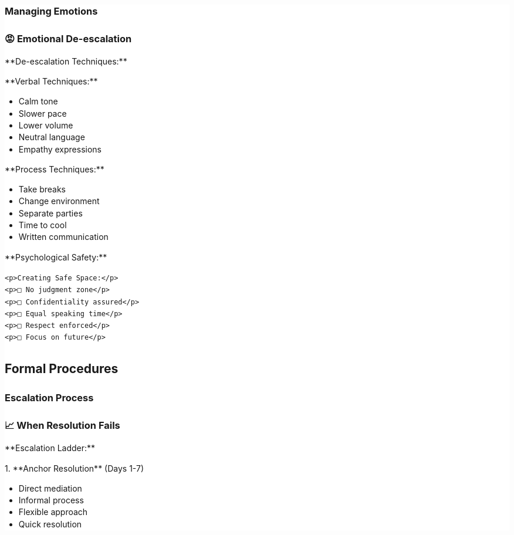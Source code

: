 </ul>
</div>

### Managing Emotions

<div class="arena-card">

<h3>😡 Emotional De-escalation</h3>

<p>**De-escalation Techniques:**</p>

<p>**Verbal Techniques:**</p>

<ul>
<li>Calm tone</li>
<li>Slower pace</li>
<li>Lower volume</li>
<li>Neutral language</li>
<li>Empathy expressions</li>

</ul>
<p>**Process Techniques:**</p>

<ul>
<li>Take breaks</li>
<li>Change environment</li>
<li>Separate parties</li>
<li>Time to cool</li>
<li>Written communication</li>

</ul>
<p>**Psychological Safety:**</p>

```text
<p>Creating Safe Space:</p>
<p>□ No judgment zone</p>
<p>□ Confidentiality assured</p>
<p>□ Equal speaking time</p>
<p>□ Respect enforced</p>
<p>□ Focus on future</p>
```

</div>

## Formal Procedures

### Escalation Process

<div class="arena-card">

<h3>📈 When Resolution Fails</h3>

<p>**Escalation Ladder:**</p>

<p>1. **Anchor Resolution** (Days 1-7)</p>
<ul>
<li>Direct mediation</li>
<li>Informal process</li>
<li>Flexible approach</li>
<li>Quick resolution</li>
